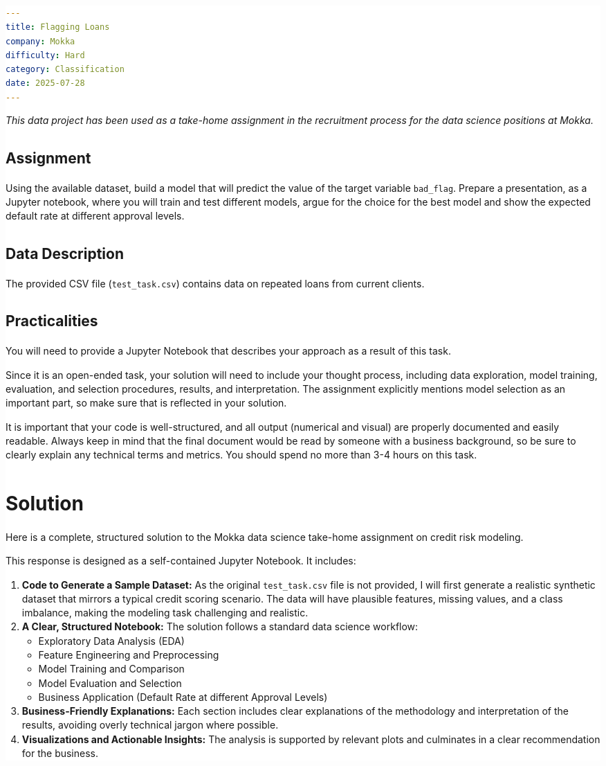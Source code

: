```yaml
---
title: Flagging Loans
company: Mokka
difficulty: Hard
category: Classification
date: 2025-07-28
---
```

_This data project has been used as a take-home assignment in the recruitment process for the data science positions at Mokka._

## Assignment

Using the available dataset, build a model that will predict the value of the target variable `bad_flag`. Prepare a presentation, as a Jupyter notebook, where you will train and test different models, argue for the choice for the best model and show the expected default rate at different approval levels.

## Data Description

The provided CSV file (`test_task.csv`) contains data on repeated loans from current clients.

## Practicalities

You will need to provide a Jupyter Notebook that describes your approach as a result of this task.

Since it is an open-ended task, your solution will need to include your thought process, including data exploration, model training, evaluation, and selection procedures, results, and interpretation. The assignment explicitly mentions model selection as an important part, so make sure that is reflected in your solution.

It is important that your code is well-structured, and all output (numerical and visual) are properly documented and easily readable. Always keep in mind that the final document would be read by someone with a business background, so be sure to clearly explain any technical terms and metrics. You should spend no more than 3-4 hours on this task.

# Solution
Here is a complete, structured solution to the Mokka data science take-home assignment on credit risk modeling.

This response is designed as a self-contained Jupyter Notebook. It includes:
1.  **Code to Generate a Sample Dataset:** As the original `test_task.csv` file is not provided, I will first generate a realistic synthetic dataset that mirrors a typical credit scoring scenario. The data will have plausible features, missing values, and a class imbalance, making the modeling task challenging and realistic.
2.  **A Clear, Structured Notebook:** The solution follows a standard data science workflow:
    *   Exploratory Data Analysis (EDA)
    *   Feature Engineering and Preprocessing
    *   Model Training and Comparison
    *   Model Evaluation and Selection
    *   Business Application (Default Rate at different Approval Levels)
3.  **Business-Friendly Explanations:** Each section includes clear explanations of the methodology and interpretation of the results, avoiding overly technical jargon where possible.
4.  **Visualizations and Actionable Insights:** The analysis is supported by relevant plots and culminates in a clear recommendation for the business.
